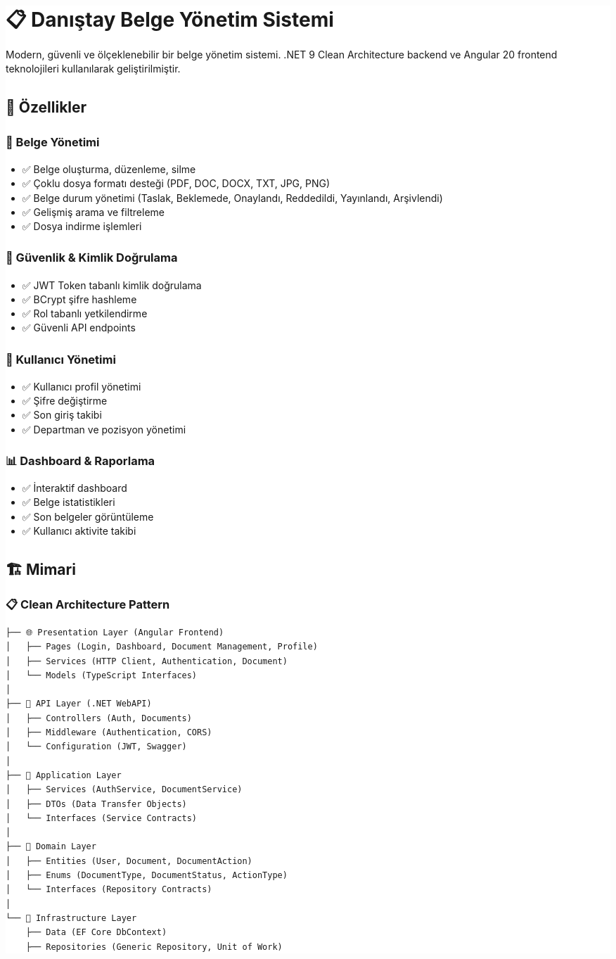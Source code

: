 # 📋 Danıştay Belge Yönetim Sistemi

Modern, güvenli ve ölçeklenebilir bir belge yönetim sistemi. .NET 9 Clean Architecture backend ve Angular 20 frontend teknolojileri kullanılarak geliştirilmiştir.

## 🚀 Özellikler

### 📄 Belge Yönetimi
- ✅ Belge oluşturma, düzenleme, silme
- ✅ Çoklu dosya formatı desteği (PDF, DOC, DOCX, TXT, JPG, PNG)
- ✅ Belge durum yönetimi (Taslak, Beklemede, Onaylandı, Reddedildi, Yayınlandı, Arşivlendi)
- ✅ Gelişmiş arama ve filtreleme
- ✅ Dosya indirme işlemleri

### 🔐 Güvenlik & Kimlik Doğrulama
- ✅ JWT Token tabanlı kimlik doğrulama
- ✅ BCrypt şifre hashleme
- ✅ Rol tabanlı yetkilendirme
- ✅ Güvenli API endpoints

### 👥 Kullanıcı Yönetimi
- ✅ Kullanıcı profil yönetimi
- ✅ Şifre değiştirme
- ✅ Son giriş takibi
- ✅ Departman ve pozisyon yönetimi

### 📊 Dashboard & Raporlama
- ✅ İnteraktif dashboard
- ✅ Belge istatistikleri
- ✅ Son belgeler görüntüleme
- ✅ Kullanıcı aktivite takibi

## 🏗️ Mimari

### 📋 Clean Architecture Pattern

```
├── 🌐 Presentation Layer (Angular Frontend)
│   ├── Pages (Login, Dashboard, Document Management, Profile)
│   ├── Services (HTTP Client, Authentication, Document)
│   └── Models (TypeScript Interfaces)
│
├── 🎯 API Layer (.NET WebAPI)
│   ├── Controllers (Auth, Documents)
│   ├── Middleware (Authentication, CORS)
│   └── Configuration (JWT, Swagger)
│
├── 🧠 Application Layer
│   ├── Services (AuthService, DocumentService)
│   ├── DTOs (Data Transfer Objects)
│   └── Interfaces (Service Contracts)
│
├── 🏢 Domain Layer
│   ├── Entities (User, Document, DocumentAction)
│   ├── Enums (DocumentType, DocumentStatus, ActionType)
│   └── Interfaces (Repository Contracts)
│
└── 🔧 Infrastructure Layer
    ├── Data (EF Core DbContext)
    ├── Repositories (Generic Repository, Unit of Work)
```